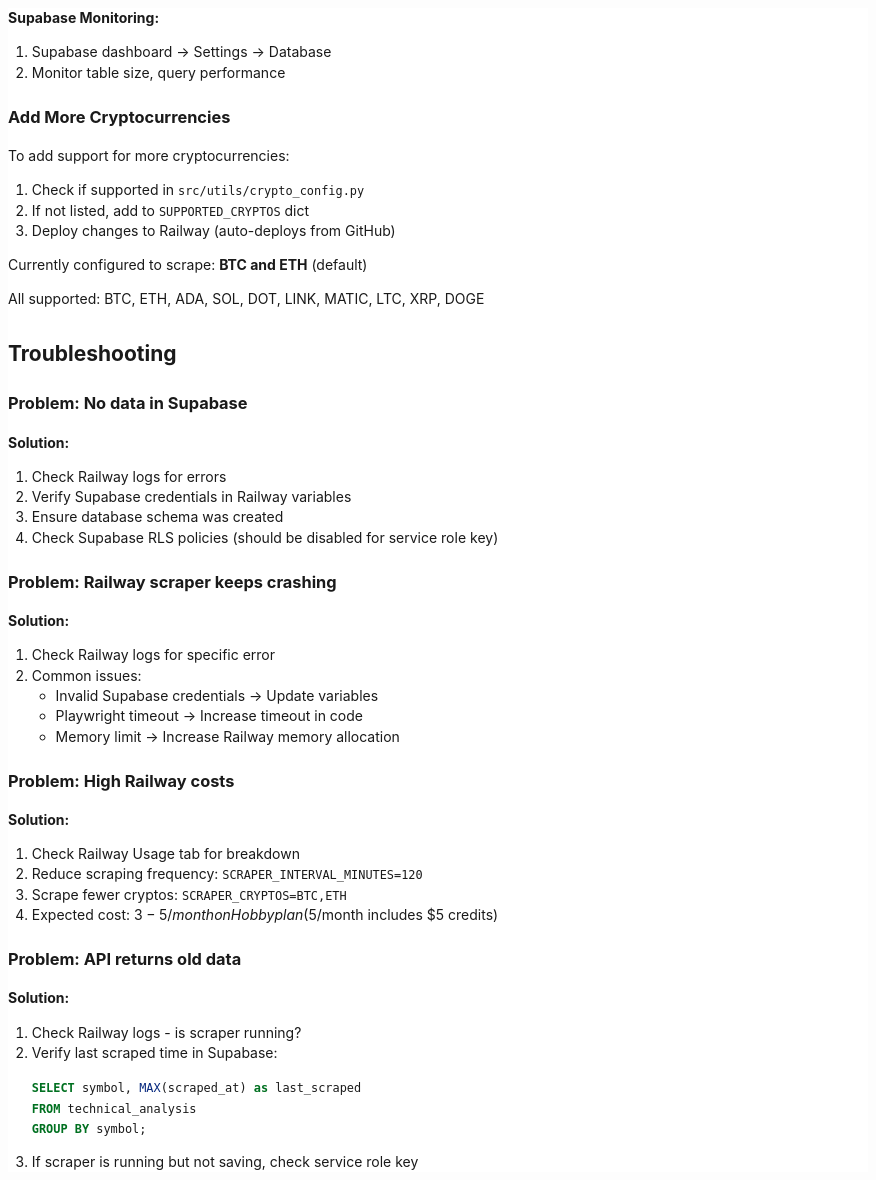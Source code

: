 **Supabase Monitoring:**
1. Supabase dashboard → Settings → Database
2. Monitor table size, query performance

### Add More Cryptocurrencies

To add support for more cryptocurrencies:

1. Check if supported in `src/utils/crypto_config.py`
2. If not listed, add to `SUPPORTED_CRYPTOS` dict
3. Deploy changes to Railway (auto-deploys from GitHub)

Currently configured to scrape: **BTC and ETH** (default)

All supported: BTC, ETH, ADA, SOL, DOT, LINK, MATIC, LTC, XRP, DOGE

## Troubleshooting

### Problem: No data in Supabase

**Solution:**
1. Check Railway logs for errors
2. Verify Supabase credentials in Railway variables
3. Ensure database schema was created
4. Check Supabase RLS policies (should be disabled for service role key)

### Problem: Railway scraper keeps crashing

**Solution:**
1. Check Railway logs for specific error
2. Common issues:
   - Invalid Supabase credentials → Update variables
   - Playwright timeout → Increase timeout in code
   - Memory limit → Increase Railway memory allocation

### Problem: High Railway costs

**Solution:**
1. Check Railway Usage tab for breakdown
2. Reduce scraping frequency: `SCRAPER_INTERVAL_MINUTES=120`
3. Scrape fewer cryptos: `SCRAPER_CRYPTOS=BTC,ETH`
4. Expected cost: $3-5/month on Hobby plan ($5/month includes $5 credits)

### Problem: API returns old data

**Solution:**
1. Check Railway logs - is scraper running?
2. Verify last scraped time in Supabase:
   ```sql
   SELECT symbol, MAX(scraped_at) as last_scraped
   FROM technical_analysis
   GROUP BY symbol;
   ```
3. If scraper is running but not saving, check service role key
